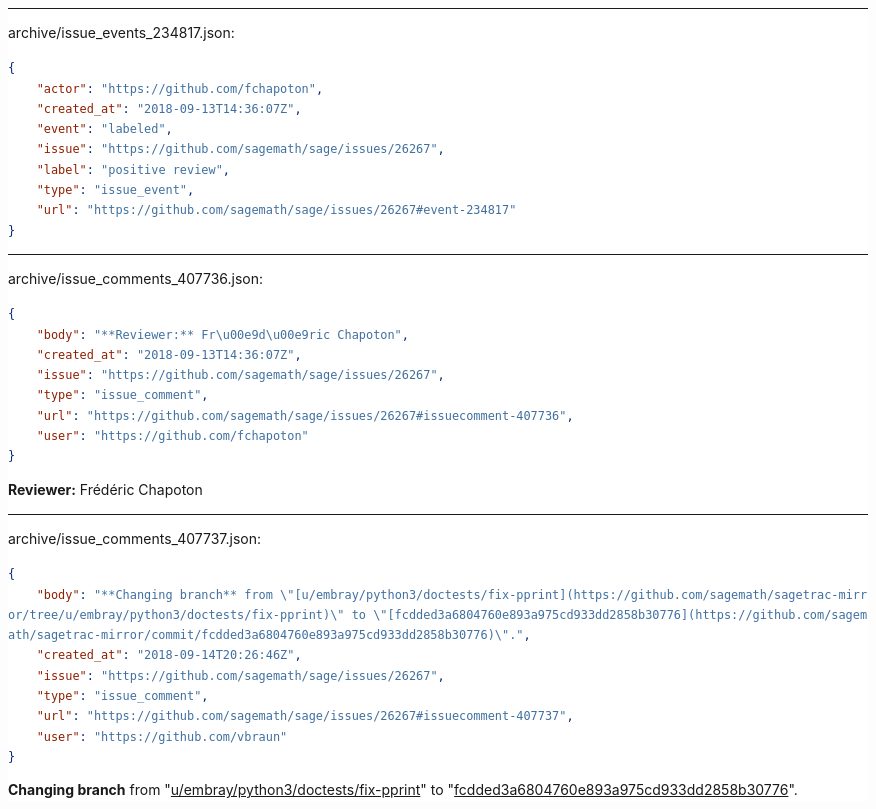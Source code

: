 

---

archive/issue_events_234817.json:
```json
{
    "actor": "https://github.com/fchapoton",
    "created_at": "2018-09-13T14:36:07Z",
    "event": "labeled",
    "issue": "https://github.com/sagemath/sage/issues/26267",
    "label": "positive review",
    "type": "issue_event",
    "url": "https://github.com/sagemath/sage/issues/26267#event-234817"
}
```



---

archive/issue_comments_407736.json:
```json
{
    "body": "**Reviewer:** Fr\u00e9d\u00e9ric Chapoton",
    "created_at": "2018-09-13T14:36:07Z",
    "issue": "https://github.com/sagemath/sage/issues/26267",
    "type": "issue_comment",
    "url": "https://github.com/sagemath/sage/issues/26267#issuecomment-407736",
    "user": "https://github.com/fchapoton"
}
```

**Reviewer:** Frédéric Chapoton



---

archive/issue_comments_407737.json:
```json
{
    "body": "**Changing branch** from \"[u/embray/python3/doctests/fix-pprint](https://github.com/sagemath/sagetrac-mirror/tree/u/embray/python3/doctests/fix-pprint)\" to \"[fcdded3a6804760e893a975cd933dd2858b30776](https://github.com/sagemath/sagetrac-mirror/commit/fcdded3a6804760e893a975cd933dd2858b30776)\".",
    "created_at": "2018-09-14T20:26:46Z",
    "issue": "https://github.com/sagemath/sage/issues/26267",
    "type": "issue_comment",
    "url": "https://github.com/sagemath/sage/issues/26267#issuecomment-407737",
    "user": "https://github.com/vbraun"
}
```

**Changing branch** from "[u/embray/python3/doctests/fix-pprint](https://github.com/sagemath/sagetrac-mirror/tree/u/embray/python3/doctests/fix-pprint)" to "[fcdded3a6804760e893a975cd933dd2858b30776](https://github.com/sagemath/sagetrac-mirror/commit/fcdded3a6804760e893a975cd933dd2858b30776)".
